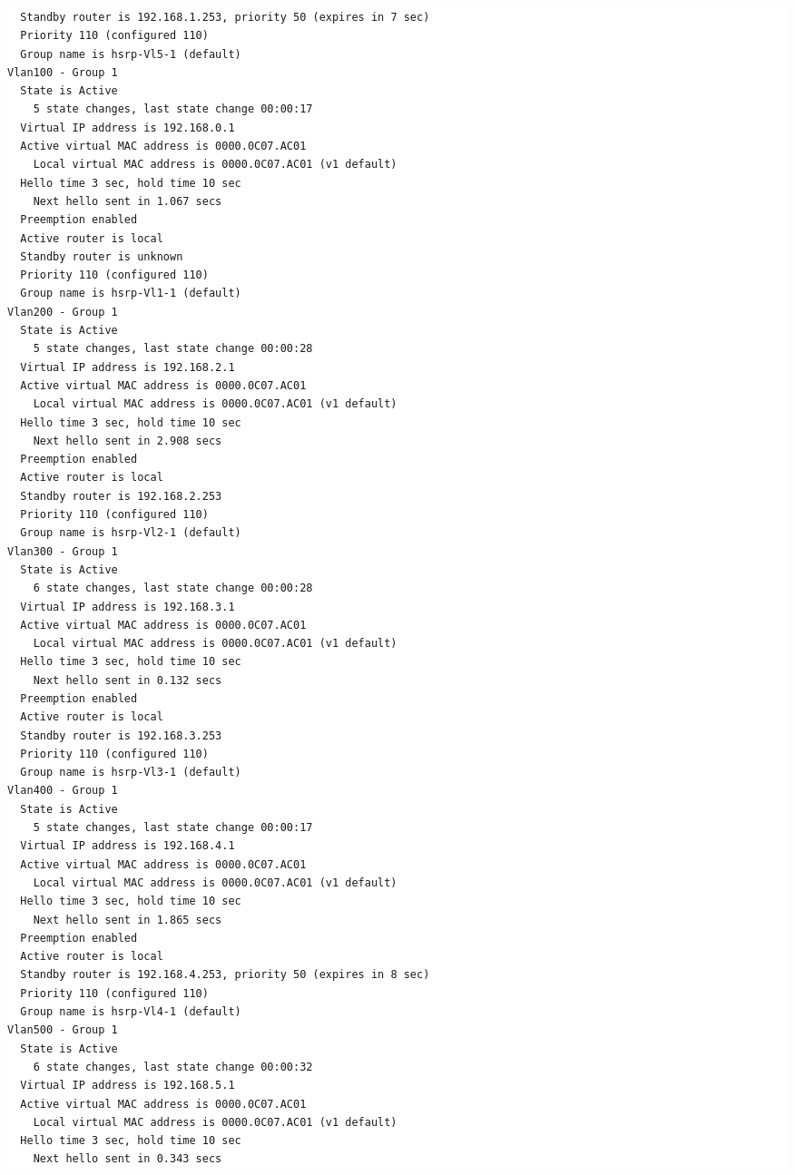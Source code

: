 ```
  Standby router is 192.168.1.253, priority 50 (expires in 7 sec)
  Priority 110 (configured 110)
  Group name is hsrp-Vl5-1 (default)
Vlan100 - Group 1
  State is Active
    5 state changes, last state change 00:00:17
  Virtual IP address is 192.168.0.1
  Active virtual MAC address is 0000.0C07.AC01
    Local virtual MAC address is 0000.0C07.AC01 (v1 default)
  Hello time 3 sec, hold time 10 sec
    Next hello sent in 1.067 secs
  Preemption enabled
  Active router is local
  Standby router is unknown
  Priority 110 (configured 110)
  Group name is hsrp-Vl1-1 (default)
Vlan200 - Group 1
  State is Active
    5 state changes, last state change 00:00:28
  Virtual IP address is 192.168.2.1
  Active virtual MAC address is 0000.0C07.AC01
    Local virtual MAC address is 0000.0C07.AC01 (v1 default)
  Hello time 3 sec, hold time 10 sec
    Next hello sent in 2.908 secs
  Preemption enabled
  Active router is local
  Standby router is 192.168.2.253
  Priority 110 (configured 110)
  Group name is hsrp-Vl2-1 (default)
Vlan300 - Group 1
  State is Active
    6 state changes, last state change 00:00:28
  Virtual IP address is 192.168.3.1
  Active virtual MAC address is 0000.0C07.AC01
    Local virtual MAC address is 0000.0C07.AC01 (v1 default)
  Hello time 3 sec, hold time 10 sec
    Next hello sent in 0.132 secs
  Preemption enabled
  Active router is local
  Standby router is 192.168.3.253
  Priority 110 (configured 110)
  Group name is hsrp-Vl3-1 (default)
Vlan400 - Group 1
  State is Active
    5 state changes, last state change 00:00:17
  Virtual IP address is 192.168.4.1
  Active virtual MAC address is 0000.0C07.AC01
    Local virtual MAC address is 0000.0C07.AC01 (v1 default)
  Hello time 3 sec, hold time 10 sec
    Next hello sent in 1.865 secs
  Preemption enabled
  Active router is local
  Standby router is 192.168.4.253, priority 50 (expires in 8 sec)
  Priority 110 (configured 110)
  Group name is hsrp-Vl4-1 (default)
Vlan500 - Group 1
  State is Active
    6 state changes, last state change 00:00:32
  Virtual IP address is 192.168.5.1
  Active virtual MAC address is 0000.0C07.AC01
    Local virtual MAC address is 0000.0C07.AC01 (v1 default)
  Hello time 3 sec, hold time 10 sec
    Next hello sent in 0.343 secs
```